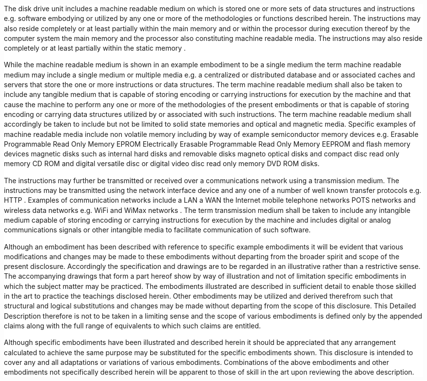 The disk drive unit includes a machine readable medium on which is stored one or more sets of data structures and instructions e.g. software embodying or utilized by any one or more of the methodologies or functions described herein. The instructions may also reside completely or at least partially within the main memory and or within the processor during execution thereof by the computer system the main memory and the processor also constituting machine readable media. The instructions may also reside completely or at least partially within the static memory .

While the machine readable medium is shown in an example embodiment to be a single medium the term machine readable medium may include a single medium or multiple media e.g. a centralized or distributed database and or associated caches and servers that store the one or more instructions or data structures. The term machine readable medium shall also be taken to include any tangible medium that is capable of storing encoding or carrying instructions for execution by the machine and that cause the machine to perform any one or more of the methodologies of the present embodiments or that is capable of storing encoding or carrying data structures utilized by or associated with such instructions. The term machine readable medium shall accordingly be taken to include but not be limited to solid state memories and optical and magnetic media. Specific examples of machine readable media include non volatile memory including by way of example semiconductor memory devices e.g. Erasable Programmable Read Only Memory EPROM Electrically Erasable Programmable Read Only Memory EEPROM and flash memory devices magnetic disks such as internal hard disks and removable disks magneto optical disks and compact disc read only memory CD ROM and digital versatile disc or digital video disc read only memory DVD ROM disks.

The instructions may further be transmitted or received over a communications network using a transmission medium. The instructions may be transmitted using the network interface device and any one of a number of well known transfer protocols e.g. HTTP . Examples of communication networks include a LAN a WAN the Internet mobile telephone networks POTS networks and wireless data networks e.g. WiFi and WiMax networks . The term transmission medium shall be taken to include any intangible medium capable of storing encoding or carrying instructions for execution by the machine and includes digital or analog communications signals or other intangible media to facilitate communication of such software.

Although an embodiment has been described with reference to specific example embodiments it will be evident that various modifications and changes may be made to these embodiments without departing from the broader spirit and scope of the present disclosure. Accordingly the specification and drawings are to be regarded in an illustrative rather than a restrictive sense. The accompanying drawings that form a part hereof show by way of illustration and not of limitation specific embodiments in which the subject matter may be practiced. The embodiments illustrated are described in sufficient detail to enable those skilled in the art to practice the teachings disclosed herein. Other embodiments may be utilized and derived therefrom such that structural and logical substitutions and changes may be made without departing from the scope of this disclosure. This Detailed Description therefore is not to be taken in a limiting sense and the scope of various embodiments is defined only by the appended claims along with the full range of equivalents to which such claims are entitled.

Although specific embodiments have been illustrated and described herein it should be appreciated that any arrangement calculated to achieve the same purpose may be substituted for the specific embodiments shown. This disclosure is intended to cover any and all adaptations or variations of various embodiments. Combinations of the above embodiments and other embodiments not specifically described herein will be apparent to those of skill in the art upon reviewing the above description.

